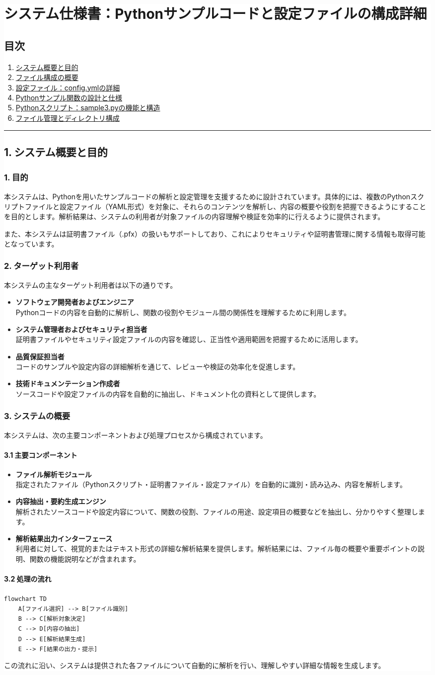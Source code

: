 # システム仕様書：Pythonサンプルコードと設定ファイルの構成詳細

## 目次
1. [システム概要と目的](#1-システム概要と目的)
2. [ファイル構成の概要](#2-ファイル構成の概要)
3. [設定ファイル：config.ymlの詳細](#3-設定ファイル：configymlの詳細)
4. [Pythonサンプル関数の設計と仕様](#4-pythonサンプル関数の設計と仕様)
5. [Pythonスクリプト：sample3.pyの機能と構造](#5-pythonスクリプト：sample3pyの機能と構造)
6. [ファイル管理とディレクトリ構成](#6-ファイル管理とディレクトリ構成)

---

## 1. システム概要と目的


### 1. 目的
本システムは、Pythonを用いたサンプルコードの解析と設定管理を支援するために設計されています。具体的には、複数のPythonスクリプトファイルと設定ファイル（YAML形式）を対象に、それらのコンテンツを解析し、内容の概要や役割を把握できるようにすることを目的とします。解析結果は、システムの利用者が対象ファイルの内容理解や検証を効率的に行えるように提供されます。

また、本システムは証明書ファイル（.pfx）の扱いもサポートしており、これによりセキュリティや証明書管理に関する情報も取得可能となっています。

### 2. ターゲット利用者
本システムの主なターゲット利用者は以下の通りです。

- **ソフトウェア開発者およびエンジニア**  
  Pythonコードの内容を自動的に解析し、関数の役割やモジュール間の関係性を理解するために利用します。

- **システム管理者およびセキュリティ担当者**  
  証明書ファイルやセキュリティ設定ファイルの内容を確認し、正当性や適用範囲を把握するために活用します。

- **品質保証担当者**  
  コードのサンプルや設定内容の詳細解析を通じて、レビューや検証の効率化を促進します。

- **技術ドキュメンテーション作成者**  
  ソースコードや設定ファイルの内容を自動的に抽出し、ドキュメント化の資料として提供します。

### 3. システムの概要
本システムは、次の主要コンポーネントおよび処理プロセスから構成されています。

#### 3.1 主要コンポーネント
- **ファイル解析モジュール**  
  指定されたファイル（Pythonスクリプト・証明書ファイル・設定ファイル）を自動的に識別・読み込み、内容を解析します。

- **内容抽出・要約生成エンジン**  
  解析されたソースコードや設定内容について、関数の役割、ファイルの用途、設定項目の概要などを抽出し、分かりやすく整理します。

- **解析結果出力インターフェース**  
  利用者に対して、視覚的またはテキスト形式の詳細な解析結果を提供します。解析結果には、ファイル毎の概要や重要ポイントの説明、関数の機能説明などが含まれます。

#### 3.2 処理の流れ
```mermaid
flowchart TD
    A[ファイル選択] --> B[ファイル識別]
    B --> C[解析対象決定]
    C --> D[内容の抽出]
    D --> E[解析結果生成]
    E --> F[結果の出力・提示]
```
この流れに沿い、システムは提供された各ファイルについて自動的に解析を行い、理解しやすい詳細な情報を生成します。
